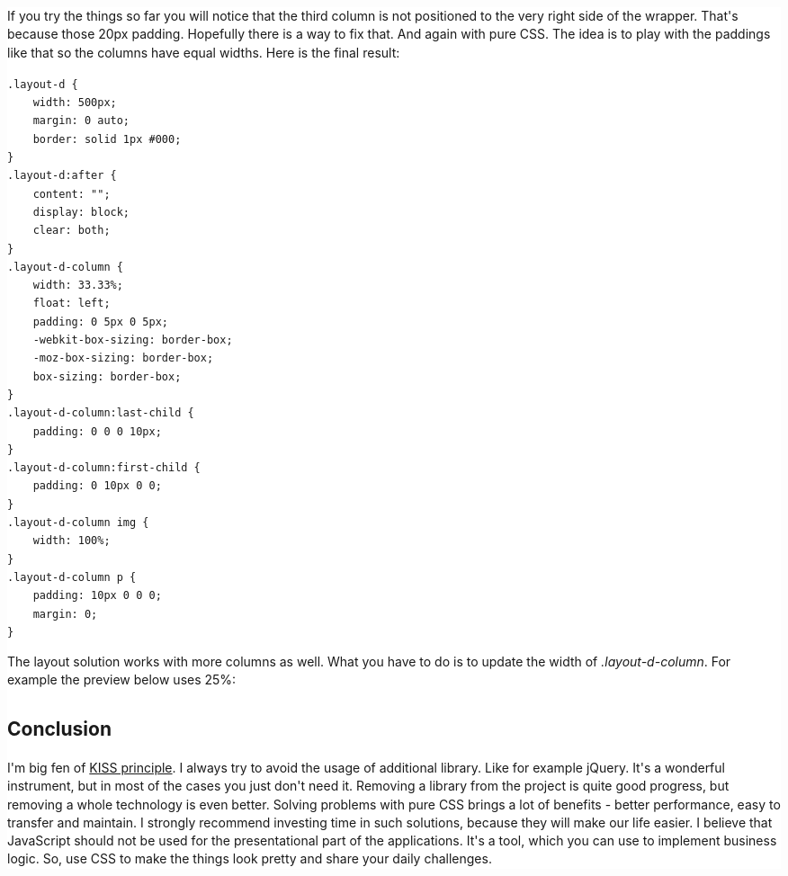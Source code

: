 If you try the things so far you will notice that the third column is not positioned to the very right side of the wrapper. That's because those 20px padding. Hopefully there is a way to fix that. And again with pure CSS. The idea is to play with the paddings like that so the columns have equal widths. Here is the final result:

	.layout-d {
	    width: 500px;
	    margin: 0 auto;
	    border: solid 1px #000;
	}
	.layout-d:after {
	    content: "";
	    display: block;
	    clear: both;
	}
	.layout-d-column {
	    width: 33.33%;
	    float: left;
	    padding: 0 5px 0 5px;
	    -webkit-box-sizing: border-box;
	    -moz-box-sizing: border-box;
	    box-sizing: border-box;
	}
	.layout-d-column:last-child {
	    padding: 0 0 0 10px;
	}
	.layout-d-column:first-child {
	    padding: 0 10px 0 0;
	}
	.layout-d-column img {
	    width: 100%;
	}
	.layout-d-column p {
	    padding: 10px 0 0 0;
	    margin: 0;
	}

<iframe width="100%" height="300" src="http://jsfiddle.net/krasimir/nzQgq/4/embedded/result,css,html/" allowfullscreen="allowfullscreen" frameborder="0"></iframe>

The layout solution works with more columns as well. What you have to do is to update the width of *.layout-d-column*. For example the preview below uses 25%:

<iframe width="100%" height="300" src="http://jsfiddle.net/krasimir/tL9qn/3/embedded/result,css,html/" allowfullscreen="allowfullscreen" frameborder="0"></iframe>

## Conclusion

I'm big fen of [KISS principle](http://en.wikipedia.org/wiki/KISS_principle). I always try to avoid the usage of additional library. Like for example jQuery. It's a wonderful instrument, but in most of the cases you just don't need it. Removing a library from the project is quite good progress, but removing a whole technology is even better. Solving problems with pure CSS brings a lot of benefits - better performance, easy to transfer and maintain. I strongly recommend investing time in such solutions, because they will make our life easier. I believe that JavaScript should not be used for the presentational part of the applications. It's a tool, which you can use to implement business logic. So, use CSS to make the things look pretty and share your daily challenges. 